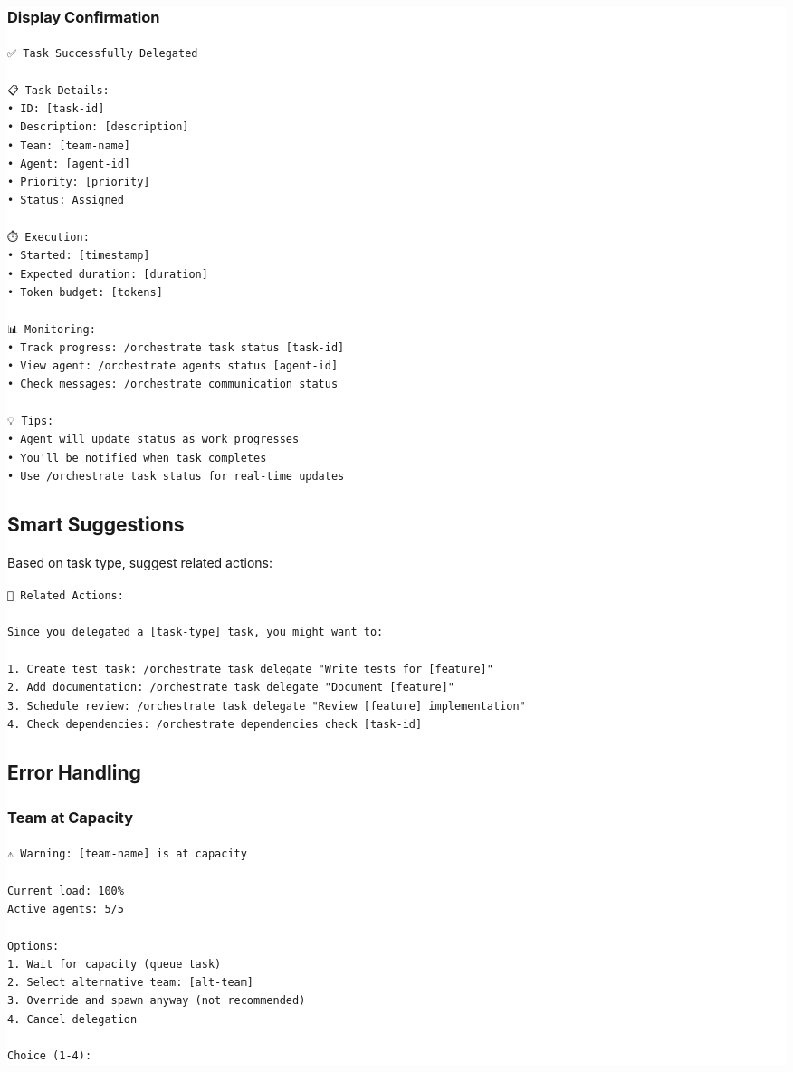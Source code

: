 ### Display Confirmation

```
✅ Task Successfully Delegated

📋 Task Details:
• ID: [task-id]
• Description: [description]
• Team: [team-name]
• Agent: [agent-id]
• Priority: [priority]
• Status: Assigned

⏱️ Execution:
• Started: [timestamp]
• Expected duration: [duration]
• Token budget: [tokens]

📊 Monitoring:
• Track progress: /orchestrate task status [task-id]
• View agent: /orchestrate agents status [agent-id]
• Check messages: /orchestrate communication status

💡 Tips:
• Agent will update status as work progresses
• You'll be notified when task completes
• Use /orchestrate task status for real-time updates
```

## Smart Suggestions

Based on task type, suggest related actions:

```
🎯 Related Actions:

Since you delegated a [task-type] task, you might want to:

1. Create test task: /orchestrate task delegate "Write tests for [feature]"
2. Add documentation: /orchestrate task delegate "Document [feature]"
3. Schedule review: /orchestrate task delegate "Review [feature] implementation"
4. Check dependencies: /orchestrate dependencies check [task-id]
```

## Error Handling

### Team at Capacity
```
⚠️ Warning: [team-name] is at capacity

Current load: 100%
Active agents: 5/5

Options:
1. Wait for capacity (queue task)
2. Select alternative team: [alt-team]
3. Override and spawn anyway (not recommended)
4. Cancel delegation

Choice (1-4):
```

